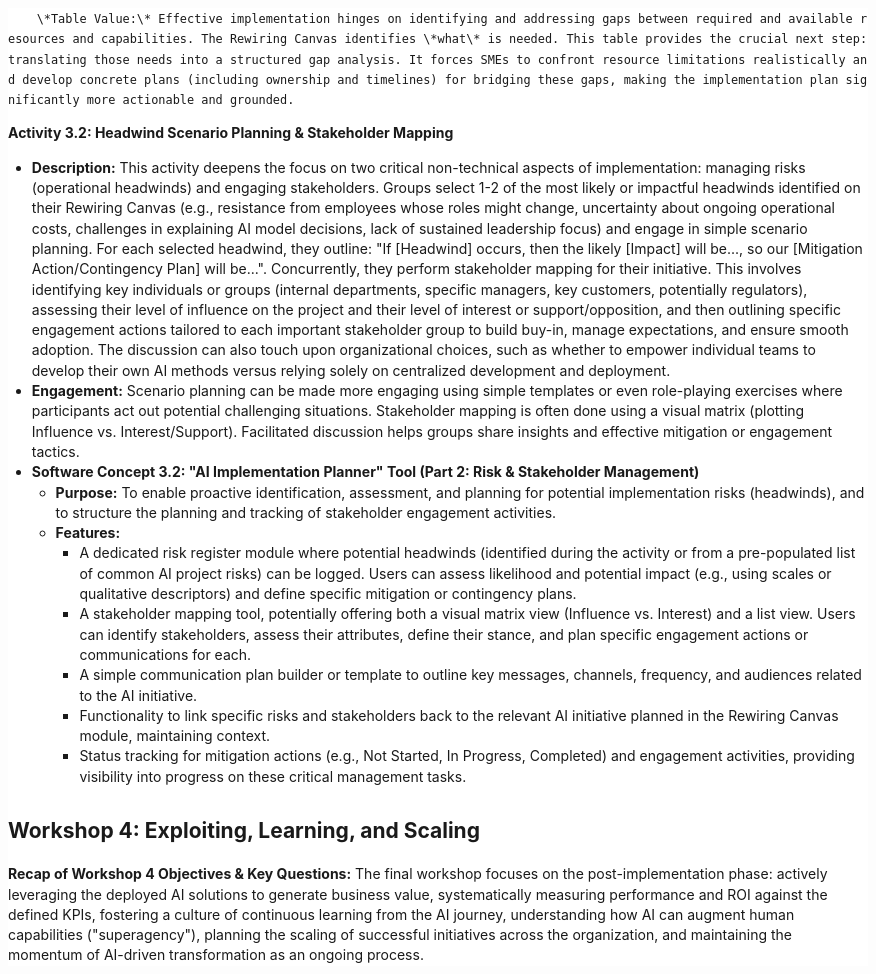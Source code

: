         \*Table Value:\* Effective implementation hinges on identifying and addressing gaps between required and available resources and capabilities. The Rewiring Canvas identifies \*what\* is needed. This table provides the crucial next step: translating those needs into a structured gap analysis. It forces SMEs to confront resource limitations realistically and develop concrete plans (including ownership and timelines) for bridging these gaps, making the implementation plan significantly more actionable and grounded.

**Activity 3.2: Headwind Scenario Planning & Stakeholder Mapping**

* **Description:** This activity deepens the focus on two critical non-technical aspects of implementation: managing risks (operational headwinds) and engaging stakeholders. Groups select 1-2 of the most likely or impactful headwinds identified on their Rewiring Canvas (e.g., resistance from employees whose roles might change, uncertainty about ongoing operational costs, challenges in explaining AI model decisions, lack of sustained leadership focus) and engage in simple scenario planning. For each selected headwind, they outline: "If \[Headwind\] occurs, then the likely \[Impact\] will be..., so our \[Mitigation Action/Contingency Plan\] will be...". Concurrently, they perform stakeholder mapping for their initiative. This involves identifying key individuals or groups (internal departments, specific managers, key customers, potentially regulators), assessing their level of influence on the project and their level of interest or support/opposition, and then outlining specific engagement actions tailored to each important stakeholder group to build buy-in, manage expectations, and ensure smooth adoption. The discussion can also touch upon organizational choices, such as whether to empower individual teams to develop their own AI methods versus relying solely on centralized development and deployment.  
* **Engagement:** Scenario planning can be made more engaging using simple templates or even role-playing exercises where participants act out potential challenging situations. Stakeholder mapping is often done using a visual matrix (plotting Influence vs. Interest/Support). Facilitated discussion helps groups share insights and effective mitigation or engagement tactics.  
* **Software Concept 3.2: "AI Implementation Planner" Tool (Part 2: Risk & Stakeholder Management)**  
  * **Purpose:** To enable proactive identification, assessment, and planning for potential implementation risks (headwinds), and to structure the planning and tracking of stakeholder engagement activities.  
  * **Features:**  
    * A dedicated risk register module where potential headwinds (identified during the activity or from a pre-populated list of common AI project risks) can be logged. Users can assess likelihood and potential impact (e.g., using scales or qualitative descriptors) and define specific mitigation or contingency plans.  
    * A stakeholder mapping tool, potentially offering both a visual matrix view (Influence vs. Interest) and a list view. Users can identify stakeholders, assess their attributes, define their stance, and plan specific engagement actions or communications for each.  
    * A simple communication plan builder or template to outline key messages, channels, frequency, and audiences related to the AI initiative.  
    * Functionality to link specific risks and stakeholders back to the relevant AI initiative planned in the Rewiring Canvas module, maintaining context.  
    * Status tracking for mitigation actions (e.g., Not Started, In Progress, Completed) and engagement activities, providing visibility into progress on these critical management tasks.

## **Workshop 4: Exploiting, Learning, and Scaling**

**Recap of Workshop 4 Objectives & Key Questions:** The final workshop focuses on the post-implementation phase: actively leveraging the deployed AI solutions to generate business value, systematically measuring performance and ROI against the defined KPIs, fostering a culture of continuous learning from the AI journey, understanding how AI can augment human capabilities ("superagency"), planning the scaling of successful initiatives across the organization, and maintaining the momentum of AI-driven transformation as an ongoing process.
